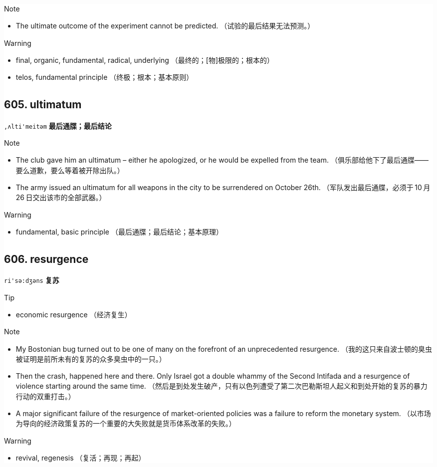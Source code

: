 > [!NOTE]
>
> - The ultimate outcome of the experiment cannot be predicted. （试验的最后结果无法预测。）
>

> [!WARNING]
>
> - final, organic, fundamental, radical, underlying （最终的；[物]极限的；根本的）
>
> - telos, fundamental principle （终极；根本；基本原则）
>

## 605. ultimatum

`,ʌlti'meitəm`  **最后通牒；最后结论**

> [!NOTE]
>
> - The club gave him an ultimatum – either he apologized, or he would be expelled from the team. （俱乐部给他下了最后通牒——要么道歉，要么等着被开除出队。）
>
> - The army issued an ultimatum for all weapons in the city to be surrendered on October 26th. （军队发出最后通牒，必须于 10 月 26 日交出该市的全部武器。）
>

> [!WARNING]
>
> - fundamental, basic principle （最后通牒；最后结论；基本原理）
>

## 606. resurgence

`ri'sə:dʒəns`  **复苏**

> [!TIP]
>
> - economic resurgence （经济复生）
>

> [!NOTE]
>
> - My Bostonian bug turned out to be one of many on the forefront of an unprecedented resurgence. （我的这只来自波士顿的臭虫被证明是前所未有的复苏的众多臭虫中的一只。）
>
> - Then the crash, happened here and there. Only Israel got a double whammy of the Second Intifada and a resurgence of violence starting around the same time. （然后是到处发生破产，只有以色列遭受了第二次巴勒斯坦人起义和到处开始的复苏的暴力行动的双重打击。）
>
> - A major significant failure of the resurgence of market-oriented policies was a failure to reform the monetary system. （以市场为导向的经济政策复苏的一个重要的大失败就是货币体系改革的失败。）
>

> [!WARNING]
>
> - revival, regenesis （复活；再现；再起）
>

